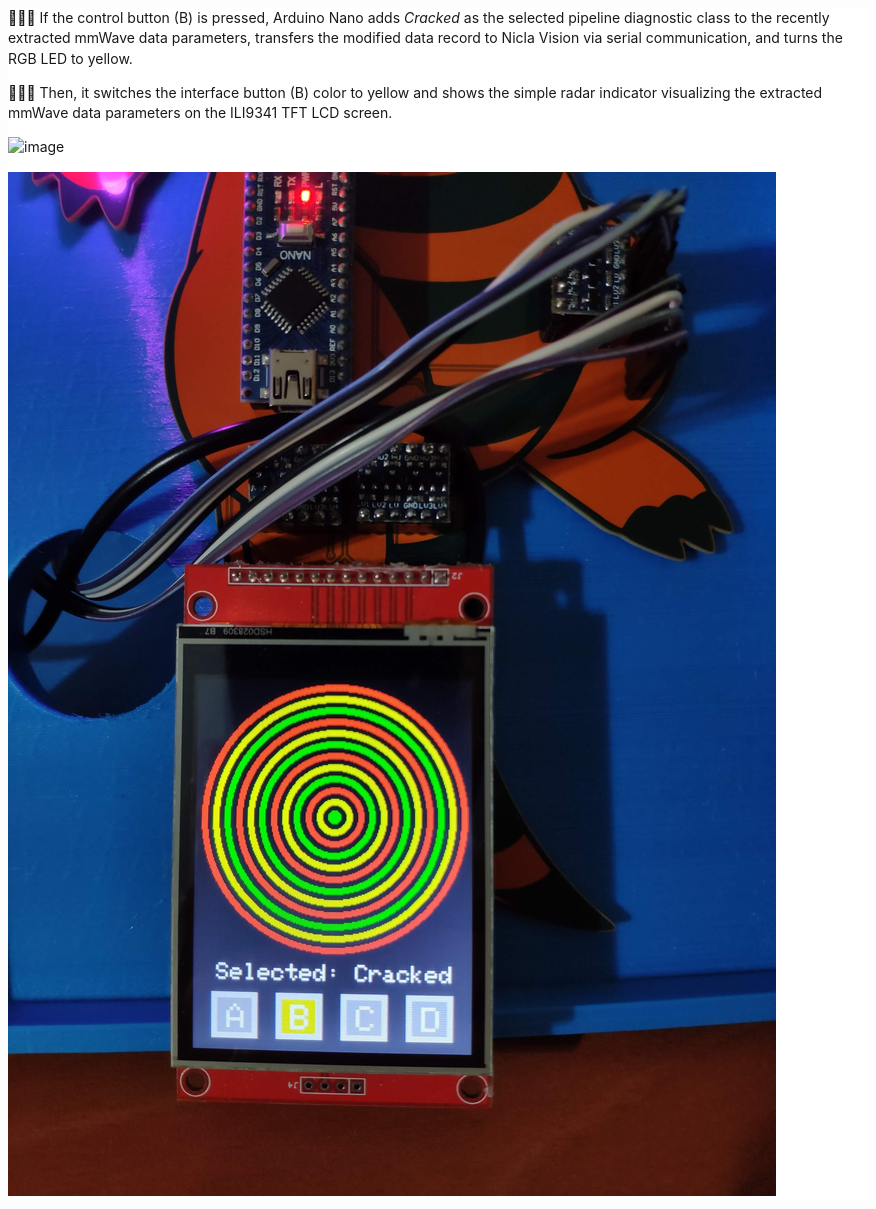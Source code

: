 🚿🔎📲 If the control button (B) is pressed, Arduino Nano adds *Cracked* as the selected pipeline diagnostic class to the recently extracted mmWave data parameters, transfers the modified data record to Nicla Vision via serial communication, and turns the RGB LED to yellow.

🚿🔎📲 Then, it switches the interface button (B) color to yellow and shows the simple radar indicator visualizing the extracted mmWave data parameters on the ILI9341 TFT LCD screen.

![image](.gitbook/assets/ai-pipeline-inspection-mmwave/collect_5.jpg)

![image](.gitbook/assets/ai-pipeline-inspection-mmwave/collect_6.jpg)
